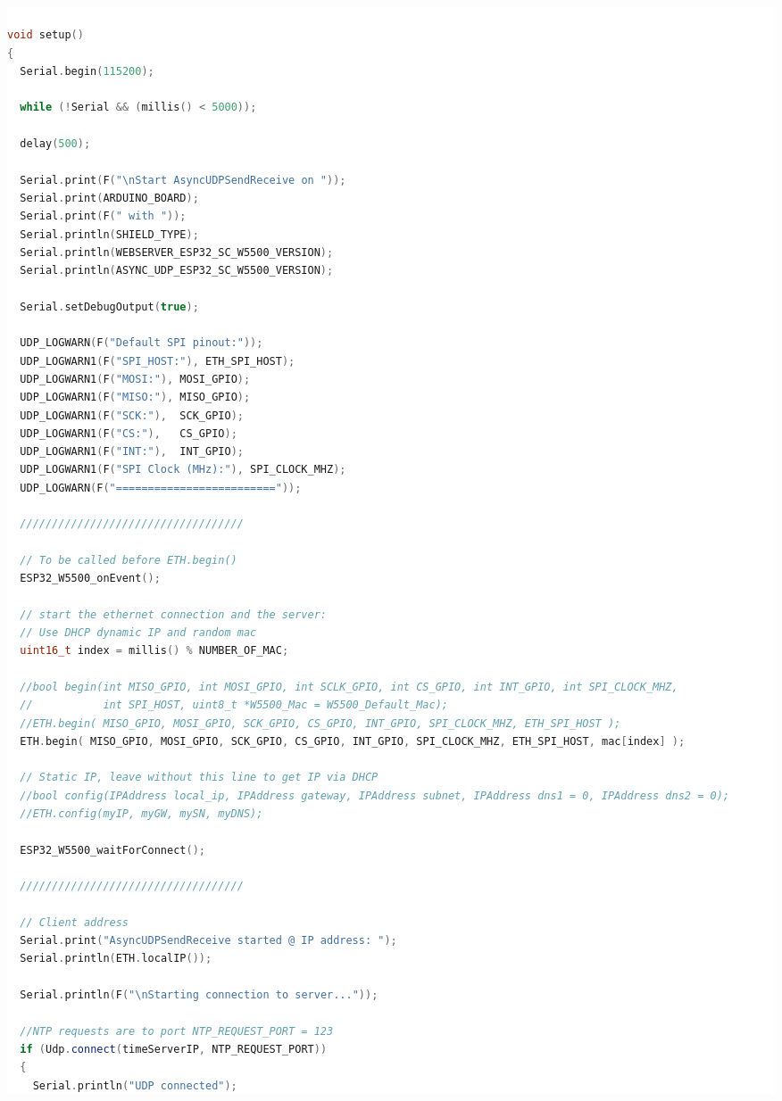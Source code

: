 ```cpp

void setup()
{
  Serial.begin(115200);

  while (!Serial && (millis() < 5000));

  delay(500);

  Serial.print(F("\nStart AsyncUDPSendReceive on "));
  Serial.print(ARDUINO_BOARD);
  Serial.print(F(" with "));
  Serial.println(SHIELD_TYPE);
  Serial.println(WEBSERVER_ESP32_SC_W5500_VERSION);
  Serial.println(ASYNC_UDP_ESP32_SC_W5500_VERSION);

  Serial.setDebugOutput(true);

  UDP_LOGWARN(F("Default SPI pinout:"));
  UDP_LOGWARN1(F("SPI_HOST:"), ETH_SPI_HOST);
  UDP_LOGWARN1(F("MOSI:"), MOSI_GPIO);
  UDP_LOGWARN1(F("MISO:"), MISO_GPIO);
  UDP_LOGWARN1(F("SCK:"),  SCK_GPIO);
  UDP_LOGWARN1(F("CS:"),   CS_GPIO);
  UDP_LOGWARN1(F("INT:"),  INT_GPIO);
  UDP_LOGWARN1(F("SPI Clock (MHz):"), SPI_CLOCK_MHZ);
  UDP_LOGWARN(F("========================="));

  ///////////////////////////////////

  // To be called before ETH.begin()
  ESP32_W5500_onEvent();

  // start the ethernet connection and the server:
  // Use DHCP dynamic IP and random mac
  uint16_t index = millis() % NUMBER_OF_MAC;

  //bool begin(int MISO_GPIO, int MOSI_GPIO, int SCLK_GPIO, int CS_GPIO, int INT_GPIO, int SPI_CLOCK_MHZ,
  //           int SPI_HOST, uint8_t *W5500_Mac = W5500_Default_Mac);
  //ETH.begin( MISO_GPIO, MOSI_GPIO, SCK_GPIO, CS_GPIO, INT_GPIO, SPI_CLOCK_MHZ, ETH_SPI_HOST );
  ETH.begin( MISO_GPIO, MOSI_GPIO, SCK_GPIO, CS_GPIO, INT_GPIO, SPI_CLOCK_MHZ, ETH_SPI_HOST, mac[index] );

  // Static IP, leave without this line to get IP via DHCP
  //bool config(IPAddress local_ip, IPAddress gateway, IPAddress subnet, IPAddress dns1 = 0, IPAddress dns2 = 0);
  //ETH.config(myIP, myGW, mySN, myDNS);

  ESP32_W5500_waitForConnect();

  ///////////////////////////////////

  // Client address
  Serial.print("AsyncUDPSendReceive started @ IP address: ");
  Serial.println(ETH.localIP());

  Serial.println(F("\nStarting connection to server..."));

  //NTP requests are to port NTP_REQUEST_PORT = 123
  if (Udp.connect(timeServerIP, NTP_REQUEST_PORT))
  {
    Serial.println("UDP connected");
```